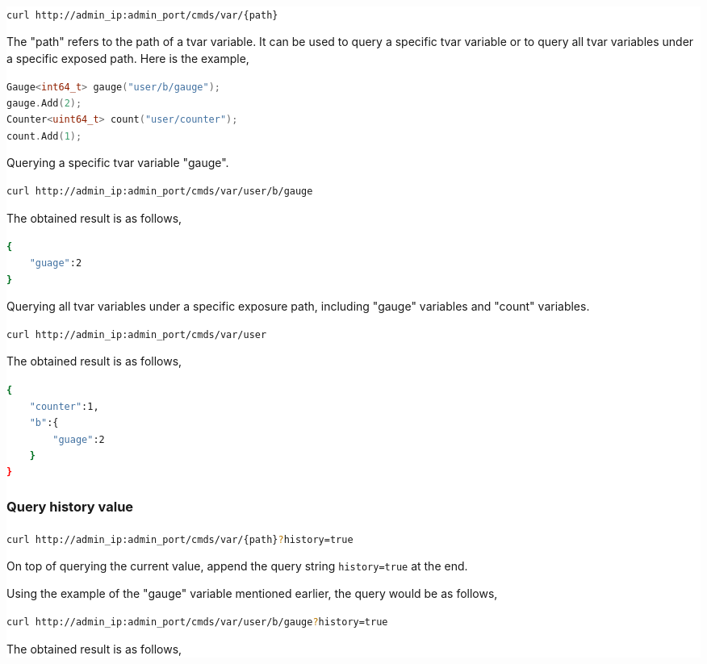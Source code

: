 ```bash
curl http://admin_ip:admin_port/cmds/var/{path}
```

The "path" refers to the path of a tvar variable. It can be used to query a specific tvar variable or to query all tvar variables under a specific exposed path. Here is the example,

```cpp
Gauge<int64_t> gauge("user/b/gauge");
gauge.Add(2);
Counter<uint64_t> count("user/counter");
count.Add(1);
```

Querying a specific tvar variable "gauge".

```bash
curl http://admin_ip:admin_port/cmds/var/user/b/gauge
```

The obtained result is as follows,

```bash
{
    "guage":2
}
```

Querying all tvar variables under a specific exposure path, including "gauge" variables and "count" variables.

```bash
curl http://admin_ip:admin_port/cmds/var/user
```

The obtained result is as follows,

```bash
{
    "counter":1,
    "b":{
        "guage":2
    }
}
```

### Query history value

```bash
curl http://admin_ip:admin_port/cmds/var/{path}?history=true
```

On top of querying the current value, append the query string `history=true` at the end.

Using the example of the "gauge" variable mentioned earlier, the query would be as follows,

```bash
curl http://admin_ip:admin_port/cmds/var/user/b/gauge?history=true
```

The obtained result is as follows,
